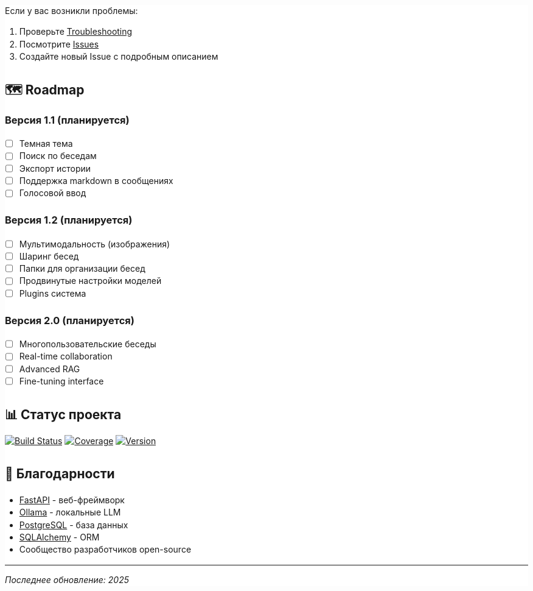 Если у вас возникли проблемы:

1. Проверьте [Troubleshooting](#troubleshooting)
2. Посмотрите [Issues](https://github.com/your-repo/issues)
3. Создайте новый Issue с подробным описанием

## 🗺 Roadmap

### Версия 1.1 (планируется)
- [ ] Темная тема
- [ ] Поиск по беседам
- [ ] Экспорт истории
- [ ] Поддержка markdown в сообщениях
- [ ] Голосовой ввод

### Версия 1.2 (планируется)
- [ ] Мультимодальность (изображения)
- [ ] Шаринг бесед
- [ ] Папки для организации бесед
- [ ] Продвинутые настройки моделей
- [ ] Plugins система

### Версия 2.0 (планируется)
- [ ] Многопользовательские беседы
- [ ] Real-time collaboration
- [ ] Advanced RAG
- [ ] Fine-tuning interface

## 📊 Статус проекта

[![Build Status](https://img.shields.io/badge/build-passing-brightgreen.svg)]()
[![Coverage](https://img.shields.io/badge/coverage-85%25-green.svg)]()
[![Version](https://img.shields.io/badge/version-1.0.0-blue.svg)]()

## 🙏 Благодарности

- [FastAPI](https://fastapi.tiangolo.com/) - веб-фреймворк
- [Ollama](https://ollama.ai/) - локальные LLM
- [PostgreSQL](https://www.postgresql.org/) - база данных
- [SQLAlchemy](https://www.sqlalchemy.org/) - ORM
- Сообщество разработчиков open-source

---

*Последнее обновление: 2025*